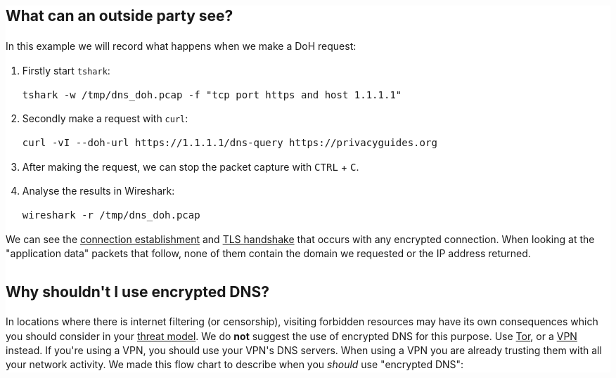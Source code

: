 ## What can an outside party see?
In this example we will record what happens when we make a DoH request:

1. Firstly start `tshark`:
   <pre class=terminal>
   tshark -w /tmp/dns_doh.pcap -f "tcp port https and host 1.1.1.1"
   </pre>

2. Secondly make a request with `curl`:
   <pre class=terminal>
   curl -vI --doh-url https://1.1.1.1/dns-query https://privacyguides.org
   </pre>

3. After making the request, we can stop the packet capture with <kbd>CTRL</kbd> + <kbd>C</kbd>.

4. Analyse the results in Wireshark:
   <pre class=terminal>wireshark -r /tmp/dns_doh.pcap</pre>

We can see the [connection establishment](https://en.wikipedia.org/wiki/Transmission_Control_Protocol#Connection_establishment) and [TLS handshake](https://www.cloudflare.com/learning/ssl/what-happens-in-a-tls-handshake/) that occurs with any encrypted connection. When looking at the "application data" packets that follow, none of them contain the domain we requested or the IP address returned.

## Why **shouldn't** I use encrypted DNS?
In locations where there is internet filtering (or censorship), visiting forbidden resources may have its own consequences which you should consider in your [threat model](/threat-modeling/). We do **not** suggest the use of encrypted DNS for this purpose. Use [Tor](https://torproject.org), or a [VPN](/providers/vpn/) instead. If you're using a VPN, you should use your VPN's DNS servers. When using a VPN you are already trusting them with all your network activity. We made this flow chart to describe when you *should* use "encrypted DNS":

<picture>
  <source srcset="/assets/img/dns/dns-dark.svg" media="(prefers-color-scheme: dark)">